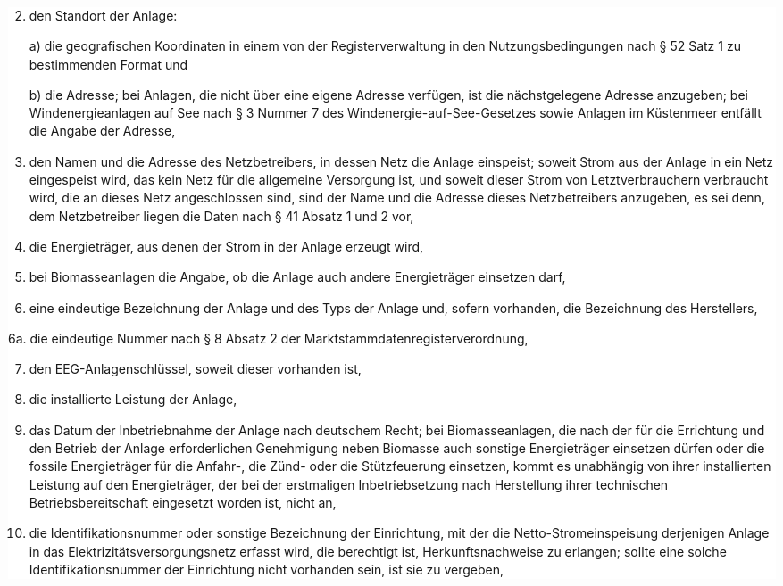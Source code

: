 2.  den Standort der Anlage:

    a)  die geografischen Koordinaten in einem von der Registerverwaltung in
        den Nutzungsbedingungen nach § 52 Satz 1 zu bestimmenden Format und


    b)  die Adresse; bei Anlagen, die nicht über eine eigene Adresse verfügen,
        ist die nächstgelegene Adresse anzugeben; bei Windenergieanlagen auf
        See nach § 3 Nummer 7 des Windenergie-auf-See-Gesetzes sowie Anlagen
        im Küstenmeer entfällt die Angabe der Adresse,





3.  den Namen und die Adresse des Netzbetreibers, in dessen Netz die
    Anlage einspeist; soweit Strom aus der Anlage in ein Netz eingespeist
    wird, das kein Netz für die allgemeine Versorgung ist, und soweit
    dieser Strom von Letztverbrauchern verbraucht wird, die an dieses Netz
    angeschlossen sind, sind der Name und die Adresse dieses
    Netzbetreibers anzugeben, es sei denn, dem Netzbetreiber liegen die
    Daten nach § 41 Absatz 1 und 2 vor,


4.  die Energieträger, aus denen der Strom in der Anlage erzeugt wird,


5.  bei Biomasseanlagen die Angabe, ob die Anlage auch andere
    Energieträger einsetzen darf,


6.  eine eindeutige Bezeichnung der Anlage und des Typs der Anlage und,
    sofern vorhanden, die Bezeichnung des Herstellers,


6a. die eindeutige Nummer nach § 8 Absatz 2 der
    Marktstammdatenregisterverordnung,


7.  den EEG-Anlagenschlüssel, soweit dieser vorhanden ist,


8.  die installierte Leistung der Anlage,


9.  das Datum der Inbetriebnahme der Anlage nach deutschem Recht; bei
    Biomasseanlagen, die nach der für die Errichtung und den Betrieb der
    Anlage erforderlichen Genehmigung neben Biomasse auch sonstige
    Energieträger einsetzen dürfen oder die fossile Energieträger für die
    Anfahr-, die Zünd- oder die Stützfeuerung einsetzen, kommt es
    unabhängig von ihrer installierten Leistung auf den Energieträger, der
    bei der erstmaligen Inbetriebsetzung nach Herstellung ihrer
    technischen Betriebsbereitschaft eingesetzt worden ist, nicht an,


10. die Identifikationsnummer oder sonstige Bezeichnung der Einrichtung,
    mit der die Netto-Stromeinspeisung derjenigen Anlage in das
    Elektrizitätsversorgungsnetz erfasst wird, die berechtigt ist,
    Herkunftsnachweise zu erlangen; sollte eine solche
    Identifikationsnummer der Einrichtung nicht vorhanden sein, ist sie zu
    vergeben,
